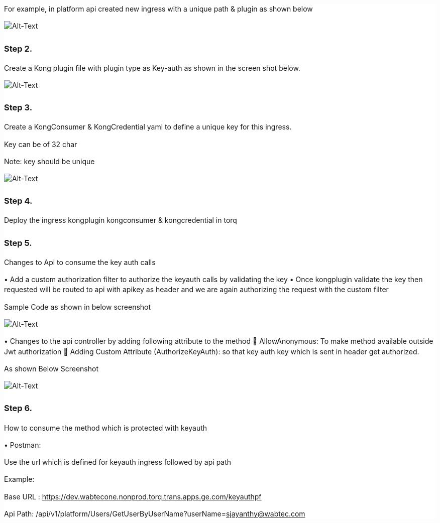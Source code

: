 For example, in platform api created new ingress with a unique path & plugin as shown below 

![Alt-Text](/Images/KeyAuth_Ingress_and_kongIngress_screenshot.jpg)

### Step 2.
Create a Kong plugin file with plugin type as Key-auth as shown in the screen shot below.

![Alt-Text](/Images/KeyAuth_Kongplugin_sample_screenshot.jpg)

### Step 3.
Create a KongConsumer & KongCredential yaml to define a unique key for this ingress.

Key can be of 32 char

Note: key should be unique

![Alt-Text](/Images/KeyAuth_KongConsumer_Credential_sample_screenshot.jpg)

### Step 4.
Deploy the ingress kongplugin kongconsumer & kongcredential in torq

### Step 5.
Changes to Api to consume the key auth calls

•	Add a custom authorization filter to authorize the keyauth calls by validating the key 
•	Once kongplugin validate the key then requested will be routed to api with apikey as header and we are again authorizing the request with the custom filter 

Sample Code as shown in below screenshot

![Alt-Text](/Images/KeyAuth_DotNet_Api_Filter_Changes.jpg)

•	Changes to the api controller by adding following attribute to the method 
	AllowAnonymous: To make method available outside Jwt authorization
	Adding Custom Attribute (AuthorizeKeyAuth): so that key auth key which is sent in header get authorized.

As shown Below Screenshot 

![Alt-Text](/Images/KeyAuth_DotNet_Api_Filter_Auth.jpg)

### Step 6.

How to consume the method which is protected with keyauth 

•	Postman:

Use the url which is defined for keyauth ingress followed by api path 

Example: 

Base URL : https://dev.wabtecone.nonprod.torq.trans.apps.ge.com/keyauthpf

Api Path: /api/v1/platform/Users/GetUserByUserName?userName=sjayanthy@wabtec.com
